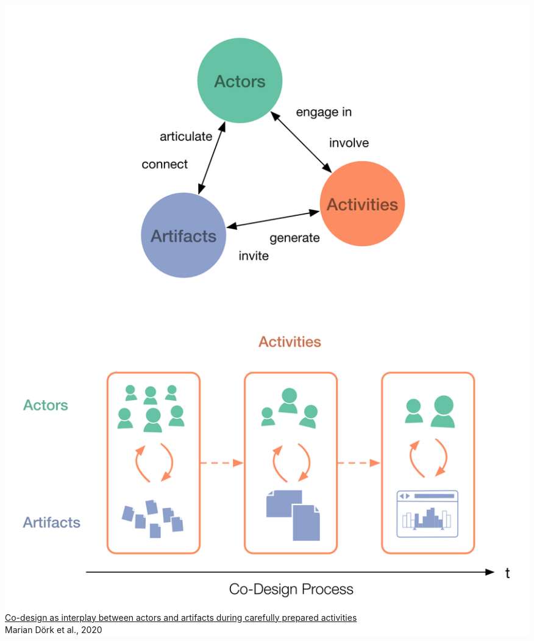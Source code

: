 ![](assets/images/codesign.png)  \
[Co-design as interplay between actors and artifacts during carefully prepared activities](https://doi.org/10.1515/opis-2020-0102)  \
Marian Dörk et al., 2020

